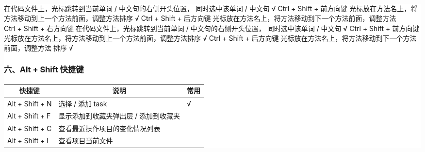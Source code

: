    <td>在代码文件上，光标跳转到当前单词 / 中文句的右侧开头位置， 同时选中该单词 / 中文句</td> 
   <td>√</td> 
  </tr> 
  <tr> 
   <td>Ctrl + Shift + 前方向键</td> 
   <td>光标放在方法名上，将方法移动到上一个方法前面，调整方法排序</td> 
   <td>√</td> 
  </tr> 
  <tr> 
   <td>Ctrl + Shift + 后方向键</td> 
   <td>光标放在方法名上，将方法移动到下一个方法前面，调整方法</td> 
   <td><br></td> 
  </tr> 
  <tr> 
   <td>Ctrl + Shift + 右方向键</td> 
   <td>在代码文件上，光标跳转到当前单词 / 中文句的右侧开头位置， 同时选中该单词 / 中文句</td> 
   <td>√</td> 
  </tr> 
  <tr> 
   <td>Ctrl + Shift + 前方向键</td> 
   <td>光标放在方法名上，将方法移动到上一个方法前面，调整方法排序</td> 
   <td>√</td> 
  </tr> 
  <tr> 
   <td>Ctrl + Shift + 后方向键</td> 
   <td>光标放在方法名上，将方法移动到下一个方法前面，调整方法 排序</td> 
   <td>√</td> 
  </tr> 
 </tbody> 
</table>


### 六、Alt + Shift 快捷键 

<table width="657"> 
 <thead> 
  <tr> 
   <th>快捷键</th> 
   <th>说明</th> 
   <th>常用</th> 
  </tr> 
 </thead> 
 <tbody> 
  <tr> 
   <td>Alt + Shift + N</td> 
   <td>选择 / 添加 task</td> 
   <td>√</td> 
  </tr> 
  <tr> 
   <td>Alt + Shift + F</td> 
   <td>显示添加到收藏夹弹出层 / 添加到收藏夹</td> 
   <td><br></td> 
  </tr> 
  <tr> 
   <td>Alt + Shift + C</td> 
   <td>查看最近操作项目的变化情况列表</td> 
   <td><br></td> 
  </tr> 
  <tr> 
   <td>Alt + Shift + I</td> 
   <td>查看项目当前文件</td> 
   <td><br></td> 
  </tr> 
  <tr> 
